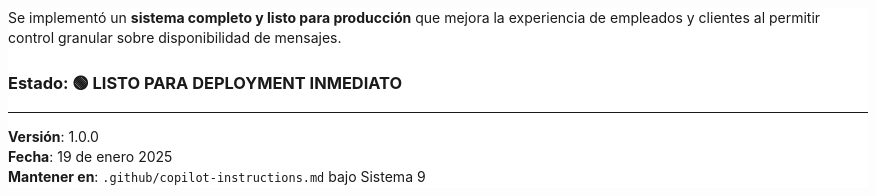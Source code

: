 Se implementó un **sistema completo y listo para producción** que mejora la experiencia de empleados y clientes al permitir control granular sobre disponibilidad de mensajes.

### Estado: 🟢 LISTO PARA DEPLOYMENT INMEDIATO

---

**Versión**: 1.0.0  
**Fecha**: 19 de enero 2025  
**Mantener en**: `.github/copilot-instructions.md` bajo Sistema 9
